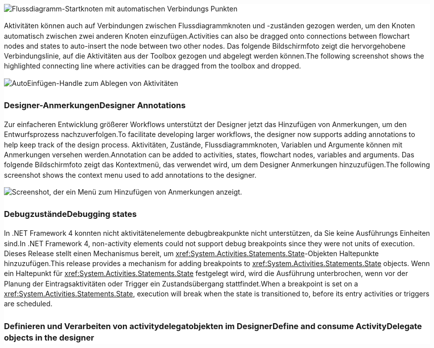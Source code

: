 ![Flussdiagramm-Startknoten mit automatischen Verbindungs Punkten](./media/whats-new-in-wf-in-dotnet/auto-connect-points-start-node.png)

<span data-ttu-id="dcaa0-229">Aktivitäten können auch auf Verbindungen zwischen Flussdiagrammknoten und -zuständen gezogen werden, um den Knoten automatisch zwischen zwei anderen Knoten einzufügen.</span><span class="sxs-lookup"><span data-stu-id="dcaa0-229">Activities can also be dragged onto connections between flowchart nodes and states to auto-insert the node between two other nodes.</span></span> <span data-ttu-id="dcaa0-230">Das folgende Bildschirmfoto zeigt die hervorgehobene Verbindungslinie, auf die Aktivitäten aus der Toolbox gezogen und abgelegt werden können.</span><span class="sxs-lookup"><span data-stu-id="dcaa0-230">The following screenshot shows the highlighted connecting line where activities can be dragged from the toolbox and dropped.</span></span>

![AutoEinfügen-Handle zum Ablegen von Aktivitäten](./media/whats-new-in-wf-in-dotnet/auto-insert-connecting-line.png)

### <a name="designer-annotations"></a><a name="BKMK_Annotations"></a><span data-ttu-id="dcaa0-232">Designer-Anmerkungen</span><span class="sxs-lookup"><span data-stu-id="dcaa0-232">Designer Annotations</span></span>

<span data-ttu-id="dcaa0-233">Zur einfacheren Entwicklung größerer Workflows unterstützt der Designer jetzt das Hinzufügen von Anmerkungen, um den Entwurfsprozess nachzuverfolgen.</span><span class="sxs-lookup"><span data-stu-id="dcaa0-233">To facilitate developing larger workflows, the designer now supports adding annotations to help keep track of the design process.</span></span> <span data-ttu-id="dcaa0-234">Aktivitäten, Zustände, Flussdiagrammknoten, Variablen und Argumente können mit Anmerkungen versehen werden.</span><span class="sxs-lookup"><span data-stu-id="dcaa0-234">Annotation can be added to activities, states, flowchart nodes, variables and arguments.</span></span> <span data-ttu-id="dcaa0-235">Das folgende Bildschirmfoto zeigt das Kontextmenü, das verwendet wird, um dem Designer Anmerkungen hinzuzufügen.</span><span class="sxs-lookup"><span data-stu-id="dcaa0-235">The following screenshot shows the context menu used to add annotations to the designer.</span></span>

![Screenshot, der ein Menü zum Hinzufügen von Anmerkungen anzeigt.](./media/whats-new-in-wf-in-dotnet/designer-annotations-context-menu.png)

### <a name="debugging-states"></a><span data-ttu-id="dcaa0-237">Debugzustände</span><span class="sxs-lookup"><span data-stu-id="dcaa0-237">Debugging states</span></span>

<span data-ttu-id="dcaa0-238">In .NET Framework 4 konnten nicht aktivitätenelemente debugbreakpunkte nicht unterstützen, da Sie keine Ausführungs Einheiten sind.</span><span class="sxs-lookup"><span data-stu-id="dcaa0-238">In .NET Framework 4, non-activity elements could not support debug breakpoints since they were not units of execution.</span></span> <span data-ttu-id="dcaa0-239">Dieses Release stellt einen Mechanismus bereit, um <xref:System.Activities.Statements.State>-Objekten Haltepunkte hinzuzufügen.</span><span class="sxs-lookup"><span data-stu-id="dcaa0-239">This release provides a mechanism for adding breakpoints to <xref:System.Activities.Statements.State> objects.</span></span> <span data-ttu-id="dcaa0-240">Wenn ein Haltepunkt für <xref:System.Activities.Statements.State> festgelegt wird, wird die Ausführung unterbrochen, wenn vor der Planung der Eintragsaktivitäten oder Trigger ein Zustandsübergang stattfindet.</span><span class="sxs-lookup"><span data-stu-id="dcaa0-240">When a breakpoint is set on a <xref:System.Activities.Statements.State>, execution will break when the state is transitioned to, before its entry activities or triggers are scheduled.</span></span>

### <a name="define-and-consume-activitydelegate-objects-in-the-designer"></a><a name="BKMK_ActivityDelegates"></a><span data-ttu-id="dcaa0-241">Definieren und Verarbeiten von activitydelegatobjekten im Designer</span><span class="sxs-lookup"><span data-stu-id="dcaa0-241">Define and consume ActivityDelegate objects in the designer</span></span>
